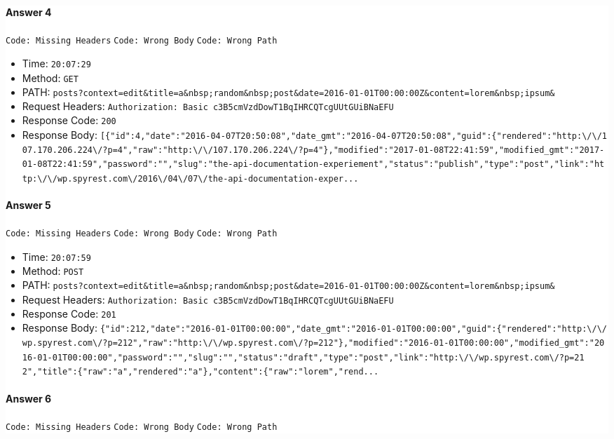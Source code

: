 #### Answer 4







`Code: Missing Headers`
`Code: Wrong Body`
`Code: Wrong Path`



- Time: ```20:07:29```
- Method: ```GET```
- PATH: ```posts?context=edit&title=a&nbsp;random&nbsp;post&date=2016-01-01T00:00:00Z&content=lorem&nbsp;ipsum&```
- Request Headers: ```Authorization: Basic c3B5cmVzdDowT1BqIHRCQTcgUUtGUiBNaEFU```
- Response Code: ```200```
- Response Body: ```[{"id":4,"date":"2016-04-07T20:50:08","date_gmt":"2016-04-07T20:50:08","guid":{"rendered":"http:\/\/107.170.206.224\/?p=4","raw":"http:\/\/107.170.206.224\/?p=4"},"modified":"2017-01-08T22:41:59","modified_gmt":"2017-01-08T22:41:59","password":"","slug":"the-api-documentation-experiement","status":"publish","type":"post","link":"http:\/\/wp.spyrest.com\/2016\/04\/07\/the-api-documentation-exper...```

#### Answer 5








`Code: Missing Headers`
`Code: Wrong Body`
`Code: Wrong Path`




- Time: ```20:07:59```
- Method: ```POST```
- PATH: ```posts?context=edit&title=a&nbsp;random&nbsp;post&date=2016-01-01T00:00:00Z&content=lorem&nbsp;ipsum&```
- Request Headers: ```Authorization: Basic c3B5cmVzdDowT1BqIHRCQTcgUUtGUiBNaEFU```
- Response Code: ```201```
- Response Body: ```{"id":212,"date":"2016-01-01T00:00:00","date_gmt":"2016-01-01T00:00:00","guid":{"rendered":"http:\/\/wp.spyrest.com\/?p=212","raw":"http:\/\/wp.spyrest.com\/?p=212"},"modified":"2016-01-01T00:00:00","modified_gmt":"2016-01-01T00:00:00","password":"","slug":"","status":"draft","type":"post","link":"http:\/\/wp.spyrest.com\/?p=212","title":{"raw":"a","rendered":"a"},"content":{"raw":"lorem","rend...```

#### Answer 6









`Code: Missing Headers`
`Code: Wrong Body`
`Code: Wrong Path`
